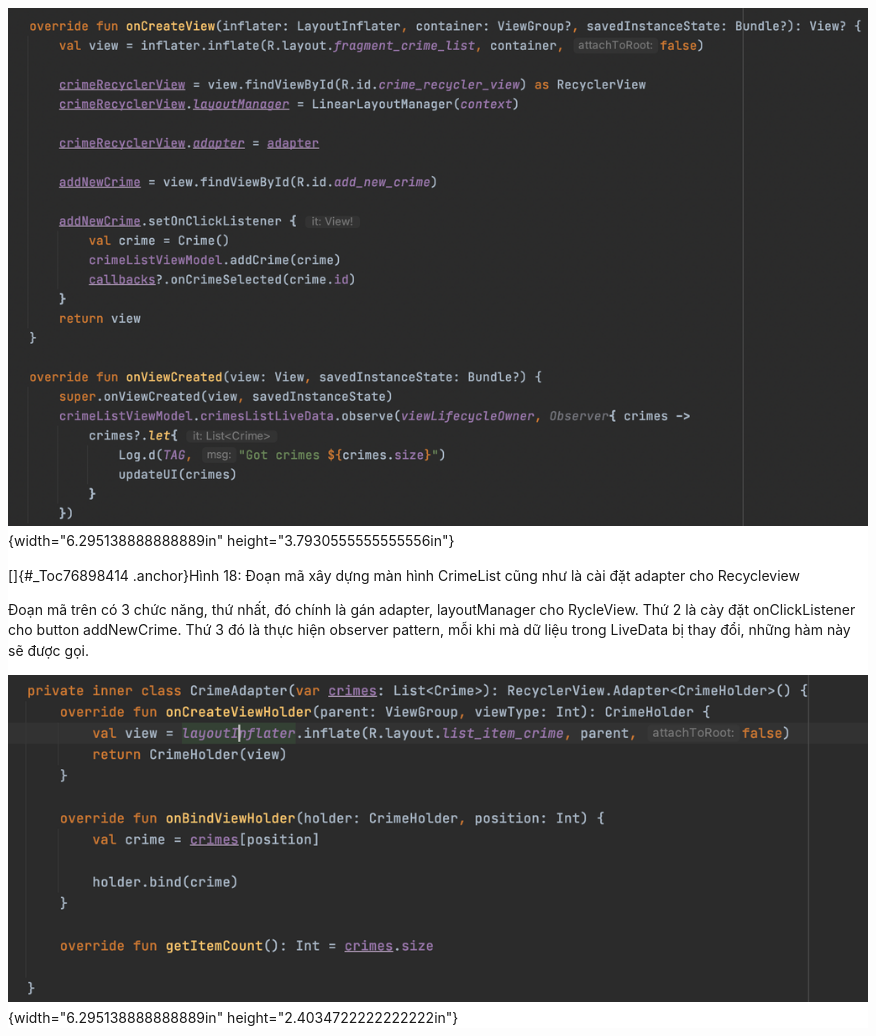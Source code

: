 ![](images/media/image18.png){width="6.295138888888889in"
height="3.7930555555555556in"}

[]{#_Toc76898414 .anchor}Hình 18: Đoạn mã xây dựng màn hình CrimeList
cũng như là cài đặt adapter cho Recycleview

Đoạn mã trên có 3 chức năng, thứ nhất, đó chính là gán adapter,
layoutManager cho RycleView. Thứ 2 là cày đặt onClickListener cho button
addNewCrime. Thứ 3 đó là thực hiện observer pattern, mỗi khi mà dữ liệu
trong LiveData bị thay đổi, những hàm này sẽ được gọi.

![](images/media/image19.png){width="6.295138888888889in"
height="2.4034722222222222in"}
